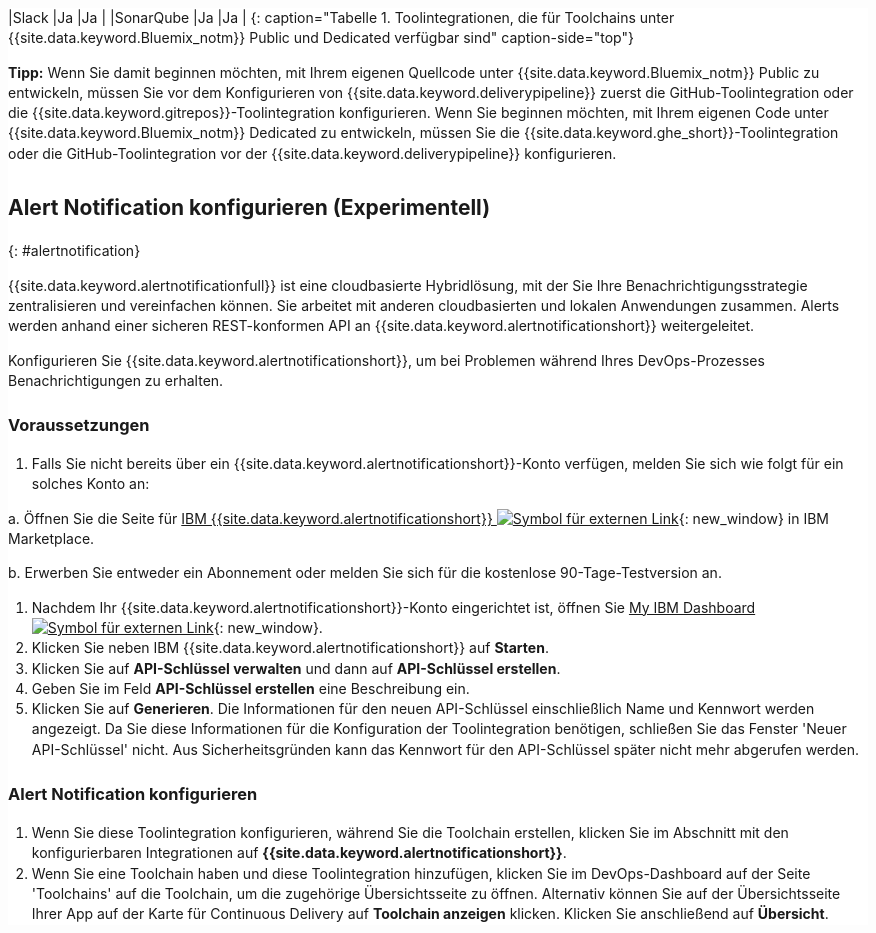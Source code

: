 |Slack			|Ja		|Ja		|
|SonarQube			|Ja		|Ja		|
{: caption="Tabelle 1. Toolintegrationen, die für Toolchains unter {{site.data.keyword.Bluemix_notm}} Public und Dedicated verfügbar sind" caption-side="top"}

**Tipp:** Wenn Sie damit beginnen möchten, mit Ihrem eigenen Quellcode unter {{site.data.keyword.Bluemix_notm}} Public zu entwickeln, müssen Sie vor dem Konfigurieren von {{site.data.keyword.deliverypipeline}} zuerst die GitHub-Toolintegration oder die {{site.data.keyword.gitrepos}}-Toolintegration konfigurieren. Wenn Sie beginnen möchten, mit Ihrem eigenen Code unter {{site.data.keyword.Bluemix_notm}} Dedicated zu entwickeln, müssen Sie die {{site.data.keyword.ghe_short}}-Toolintegration oder die GitHub-Toolintegration vor der {{site.data.keyword.deliverypipeline}} konfigurieren.


## Alert Notification konfigurieren (Experimentell)
{: #alertnotification}

{{site.data.keyword.alertnotificationfull}} ist eine cloudbasierte Hybridlösung, mit der Sie Ihre Benachrichtigungsstrategie zentralisieren und vereinfachen können. Sie arbeitet mit anderen cloudbasierten und lokalen Anwendungen zusammen. Alerts werden anhand einer sicheren REST-konformen API an {{site.data.keyword.alertnotificationshort}} weitergeleitet.

Konfigurieren Sie {{site.data.keyword.alertnotificationshort}}, um bei Problemen während Ihres DevOps-Prozesses Benachrichtigungen zu erhalten.

### Voraussetzungen

1. Falls Sie nicht bereits über ein {{site.data.keyword.alertnotificationshort}}-Konto verfügen, melden Sie sich wie folgt für ein solches Konto an:

 a. Öffnen Sie die Seite für [IBM {{site.data.keyword.alertnotificationshort}} ![Symbol für externen Link](../../icons/launch-glyph.svg "Symbol für externen Link")](https://www.ibm.com/us-en/marketplace/alert-notification){: new_window} in IBM Marketplace.

 b. Erwerben Sie entweder ein Abonnement oder melden Sie sich für die kostenlose 90-Tage-Testversion an.

1. Nachdem Ihr {{site.data.keyword.alertnotificationshort}}-Konto eingerichtet ist, öffnen Sie [My IBM Dashboard ![Symbol für externen Link](../../icons/launch-glyph.svg "Symbol für externen Link")](https://myibm.ibm.com/dashboard/){: new_window}.
1. Klicken Sie neben IBM {{site.data.keyword.alertnotificationshort}} auf **Starten**.
1. Klicken Sie auf **API-Schlüssel verwalten** und dann auf **API-Schlüssel erstellen**.
1. Geben Sie im Feld **API-Schlüssel erstellen** eine Beschreibung ein.
1. Klicken Sie auf **Generieren**. Die Informationen für den neuen API-Schlüssel einschließlich Name und Kennwort werden angezeigt. Da Sie diese Informationen für die Konfiguration der Toolintegration benötigen, schließen Sie das Fenster 'Neuer API-Schlüssel' nicht. Aus Sicherheitsgründen kann das Kennwort für den API-Schlüssel später nicht mehr abgerufen werden.

### Alert Notification konfigurieren

1. Wenn Sie diese Toolintegration konfigurieren, während Sie die Toolchain erstellen, klicken Sie im Abschnitt mit den konfigurierbaren Integrationen auf **{{site.data.keyword.alertnotificationshort}}**.
1. Wenn Sie eine Toolchain haben und diese Toolintegration hinzufügen, klicken Sie im DevOps-Dashboard auf der Seite 'Toolchains' auf die Toolchain, um die zugehörige Übersichtsseite zu öffnen. Alternativ können Sie auf der Übersichtsseite Ihrer App auf der Karte für Continuous Delivery auf **Toolchain anzeigen** klicken. Klicken Sie anschließend auf **Übersicht**.  
